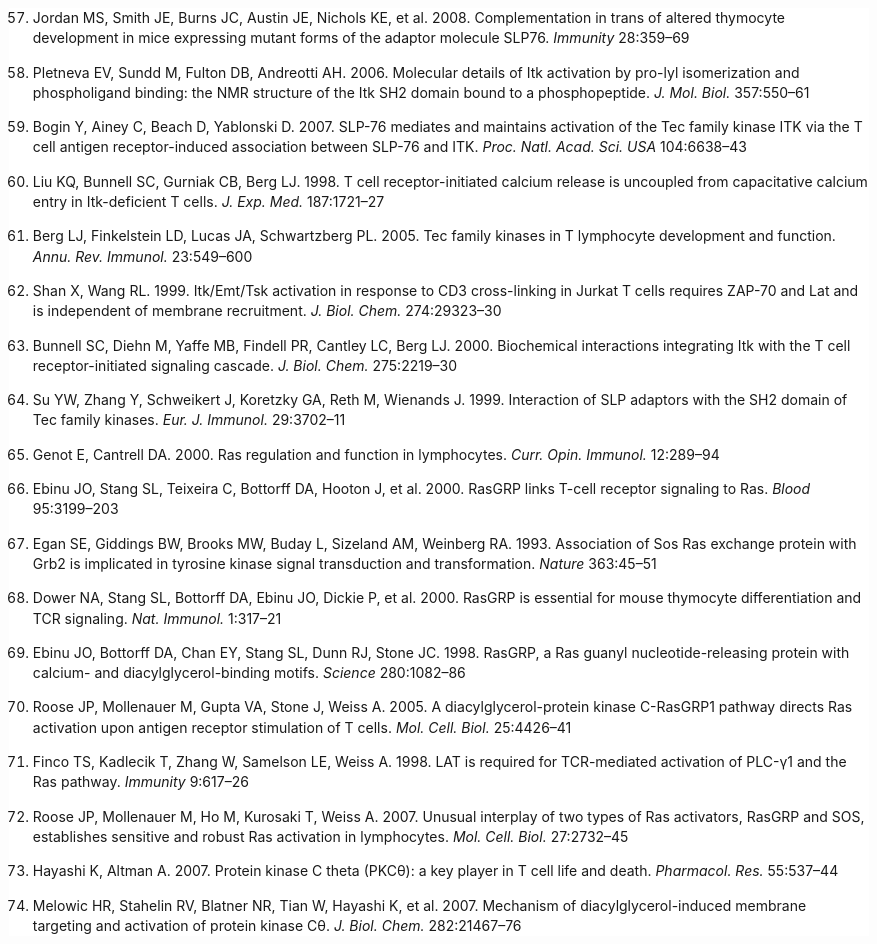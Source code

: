 57. Jordan MS, Smith JE, Burns JC, Austin JE, Nichols KE, et al. 2008. Complementation in trans of altered thymocyte development in mice expressing mutant forms of the adaptor molecule SLP76. *Immunity* 28:359–69

58. Pletneva EV, Sundd M, Fulton DB, Andreotti AH. 2006. Molecular details of Itk activation by pro-lyl isomerization and phospholigand binding: the NMR structure of the Itk SH2 domain bound to a phosphopeptide. *J. Mol. Biol.* 357:550–61

59. Bogin Y, Ainey C, Beach D, Yablonski D. 2007. SLP-76 mediates and maintains activation of the Tec family kinase ITK via the T cell antigen receptor-induced association between SLP-76 and ITK. *Proc. Natl. Acad. Sci. USA* 104:6638–43

60. Liu KQ, Bunnell SC, Gurniak CB, Berg LJ. 1998. T cell receptor-initiated calcium release is uncoupled from capacitative calcium entry in Itk-deficient T cells. *J. Exp. Med.* 187:1721–27

61. Berg LJ, Finkelstein LD, Lucas JA, Schwartzberg PL. 2005. Tec family kinases in T lymphocyte development and function. *Annu. Rev. Immunol.* 23:549–600

62. Shan X, Wang RL. 1999. Itk/Emt/Tsk activation in response to CD3 cross-linking in Jurkat T cells requires ZAP-70 and Lat and is independent of membrane recruitment. *J. Biol. Chem.* 274:29323–30

63. Bunnell SC, Diehn M, Yaffe MB, Findell PR, Cantley LC, Berg LJ. 2000. Biochemical interactions integrating Itk with the T cell receptor-initiated signaling cascade. *J. Biol. Chem.* 275:2219–30

64. Su YW, Zhang Y, Schweikert J, Koretzky GA, Reth M, Wienands J. 1999. Interaction of SLP adaptors with the SH2 domain of Tec family kinases. *Eur. J. Immunol.* 29:3702–11

65. Genot E, Cantrell DA. 2000. Ras regulation and function in lymphocytes. *Curr. Opin. Immunol.* 12:289–94

66. Ebinu JO, Stang SL, Teixeira C, Bottorff DA, Hooton J, et al. 2000. RasGRP links T-cell receptor signaling to Ras. *Blood* 95:3199–203

67. Egan SE, Giddings BW, Brooks MW, Buday L, Sizeland AM, Weinberg RA. 1993. Association of Sos Ras exchange protein with Grb2 is implicated in tyrosine kinase signal transduction and transformation. *Nature* 363:45–51

68. Dower NA, Stang SL, Bottorff DA, Ebinu JO, Dickie P, et al. 2000. RasGRP is essential for mouse thymocyte differentiation and TCR signaling. *Nat. Immunol.* 1:317–21

69. Ebinu JO, Bottorff DA, Chan EY, Stang SL, Dunn RJ, Stone JC. 1998. RasGRP, a Ras guanyl nucleotide-releasing protein with calcium- and diacylglycerol-binding motifs. *Science* 280:1082–86

70. Roose JP, Mollenauer M, Gupta VA, Stone J, Weiss A. 2005. A diacylglycerol-protein kinase C-RasGRP1 pathway directs Ras activation upon antigen receptor stimulation of T cells. *Mol. Cell. Biol.* 25:4426–41

71. Finco TS, Kadlecik T, Zhang W, Samelson LE, Weiss A. 1998. LAT is required for TCR-mediated activation of PLC-γ1 and the Ras pathway. *Immunity* 9:617–26

72. Roose JP, Mollenauer M, Ho M, Kurosaki T, Weiss A. 2007. Unusual interplay of two types of Ras activators, RasGRP and SOS, establishes sensitive and robust Ras activation in lymphocytes. *Mol. Cell. Biol.* 27:2732–45

73. Hayashi K, Altman A. 2007. Protein kinase C theta (PKCθ): a key player in T cell life and death. *Pharmacol. Res.* 55:537–44

74. Melowic HR, Stahelin RV, Blatner NR, Tian W, Hayashi K, et al. 2007. Mechanism of diacylglycerol-induced membrane targeting and activation of protein kinase Cθ. *J. Biol. Chem.* 282:21467–76
